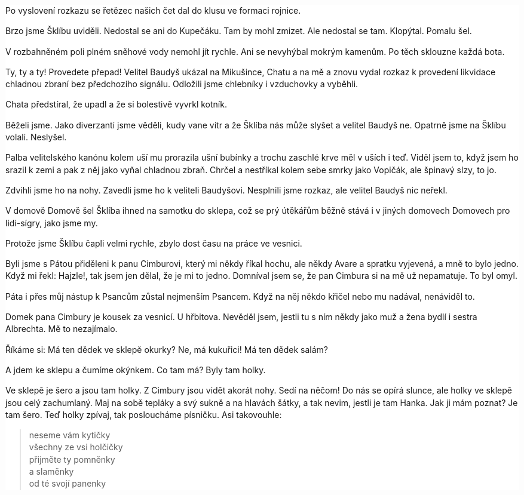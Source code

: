 Po vyslovení rozkazu se řetězec našich čet dal do klusu ve formaci rojnice.

Brzo jsme Šklíbu uviděli. Nedostal se ani do Kupečáku. Tam by mohl zmizet. Ale nedostal se tam. Klopýtal. Pomalu šel.

V rozbahněném poli plném sněhové vody nemohl jít rychle. Ani se nevyhýbal mokrým kamenům. Po těch sklouzne každá bota.

Ty, ty a ty! Provedete přepad! Velitel Baudyš ukázal na Mikušince, Chatu a na mě a znovu vydal rozkaz k provedení likvidace chladnou zbraní bez předchozího signálu. Odložili jsme chlebníky i vzduchovky a vyběhli.

Chata předstíral, že upadl a že si bolestivě vyvrkl kotník.

Běželi jsme. Jako diverzanti jsme věděli, kudy vane vítr a že Šklíba nás může slyšet a velitel Baudyš ne. Opatrně jsme na Šklíbu volali. Neslyšel.

Palba velitelského kanónu kolem uší mu prorazila ušní bubínky a trochu zaschlé krve měl v uších i teď. Viděl jsem to, když jsem ho srazil k zemi a pak z něj jako vyňal chladnou zbraň. Chrčel a nestříkal kolem sebe smrky jako Vopičák, ale špinavý slzy, to jo.

Zdvihli jsme ho na nohy. Zavedli jsme ho k veliteli Baudyšovi. Nesplnili jsme rozkaz, ale velitel Baudyš nic neřekl.

V domově Domově šel Šklíba ihned na samotku do sklepa, což se prý útěkářům běžně stává i v jiných domovech Domovech pro lidi-sígry, jako jsme my.

Protože jsme Šklíbu čapli velmi rychle, zbylo dost času na práce ve vesnici.

</section>

<section>

Byli jsme s Pátou přiděleni k panu Cimburovi, který mi někdy říkal hochu, ale někdy Avare a spratku vyjevená, a mně to bylo jedno. Když mi řekl: Hajzle!, tak jsem jen dělal, že je mi to jedno. Domníval jsem se, že pan Cimbura si na mě už nepamatuje. To byl omyl.

Páta i přes můj nástup k Psancům zůstal nejmenším Psancem. Když na něj někdo křičel nebo mu nadával, nenáviděl to.

Domek pana Cimbury je kousek za vesnicí. U hřbitova. Nevěděl jsem, jestli tu s ním někdy jako muž a žena bydlí i sestra Albrechta. Mě to nezajímalo.

Říkáme si: Má ten dědek ve sklepě okurky? Ne, má kukuřici! Má ten dědek salám?

A jdem ke sklepu a čumíme okýnkem. Co tam má? Byly tam holky.

Ve sklepě je šero a jsou tam holky. Z Cimbury jsou vidět akorát nohy. Sedí na něčom! Do nás se opírá slunce, ale holky ve sklepě jsou celý zachumlaný. Maj na sobě tepláky a svý sukně a na hlavách šátky, a tak nevim, jestli je tam Hanka. Jak ji mám poznat? Je tam šero. Teď holky zpívaj, tak posloucháme písničku. Asi takovouhle:

</section>

<section>

> neseme vám kytičky  
> všechny ze vsi holčičky  
> přijměte ty pomněnky  
> a slaměnky  
> od té svojí panenky
